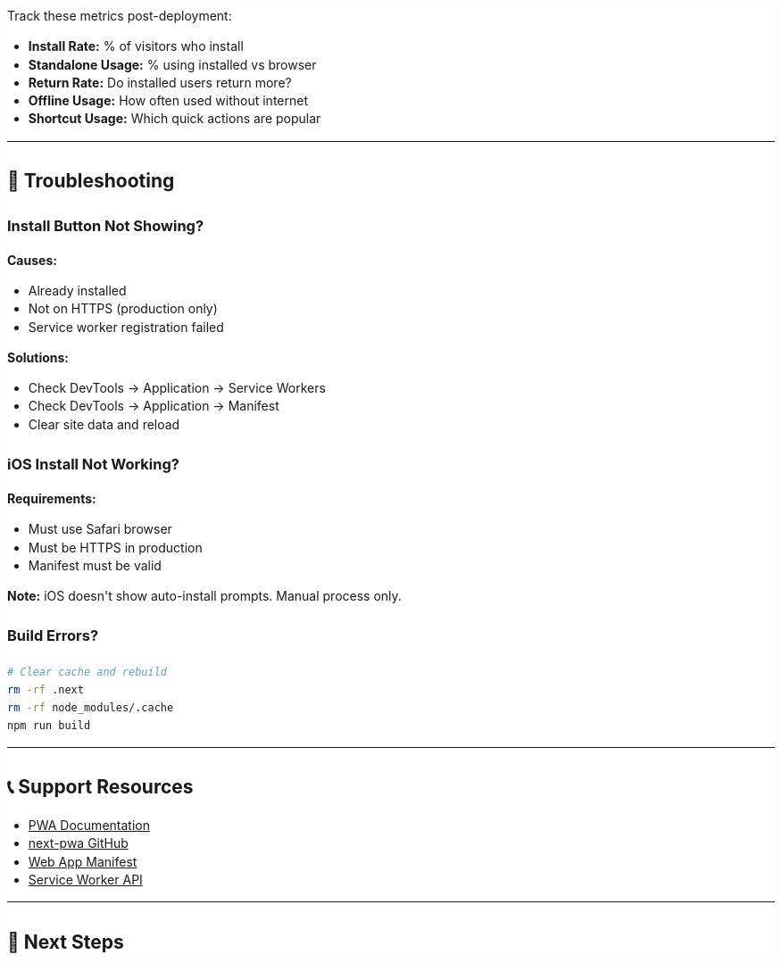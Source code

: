 Track these metrics post-deployment:
- **Install Rate:** % of visitors who install
- **Standalone Usage:** % using installed vs browser
- **Return Rate:** Do installed users return more?
- **Offline Usage:** How often used without internet
- **Shortcut Usage:** Which quick actions are popular

---

## 🔧 Troubleshooting

### Install Button Not Showing?
**Causes:**
- Already installed
- Not on HTTPS (production only)
- Service worker registration failed

**Solutions:**
- Check DevTools → Application → Service Workers
- Check DevTools → Application → Manifest
- Clear site data and reload

### iOS Install Not Working?
**Requirements:**
- Must use Safari browser
- Must be HTTPS in production
- Manifest must be valid

**Note:** iOS doesn't show auto-install prompts. Manual process only.

### Build Errors?
```bash
# Clear cache and rebuild
rm -rf .next
rm -rf node_modules/.cache
npm run build
```

---

## 📞 Support Resources

- [PWA Documentation](https://web.dev/progressive-web-apps/)
- [next-pwa GitHub](https://github.com/shadowwalker/next-pwa)
- [Web App Manifest](https://developer.mozilla.org/en-US/docs/Web/Manifest)
- [Service Worker API](https://developer.mozilla.org/en-US/docs/Web/API/Service_Worker_API)

---

## 🚀 Next Steps
